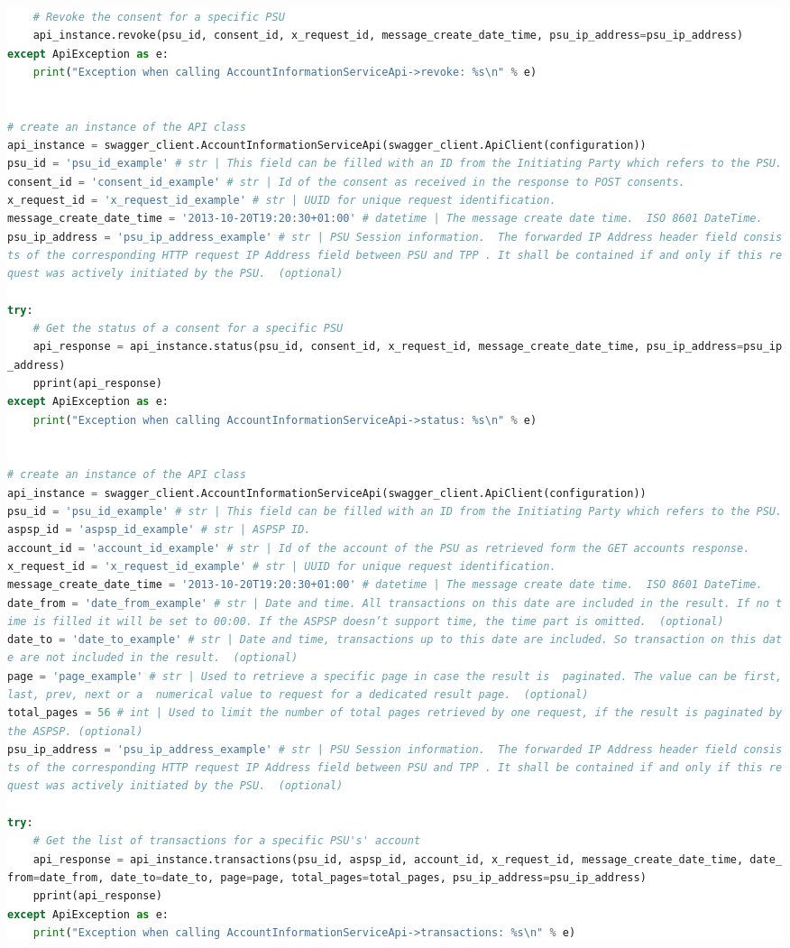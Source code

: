 ```python
    # Revoke the consent for a specific PSU
    api_instance.revoke(psu_id, consent_id, x_request_id, message_create_date_time, psu_ip_address=psu_ip_address)
except ApiException as e:
    print("Exception when calling AccountInformationServiceApi->revoke: %s\n" % e)


# create an instance of the API class
api_instance = swagger_client.AccountInformationServiceApi(swagger_client.ApiClient(configuration))
psu_id = 'psu_id_example' # str | This field can be filled with an ID from the Initiating Party which refers to the PSU. 
consent_id = 'consent_id_example' # str | Id of the consent as received in the response to POST consents. 
x_request_id = 'x_request_id_example' # str | UUID for unique request identification. 
message_create_date_time = '2013-10-20T19:20:30+01:00' # datetime | The message create date time.  ISO 8601 DateTime. 
psu_ip_address = 'psu_ip_address_example' # str | PSU Session information.  The forwarded IP Address header field consists of the corresponding HTTP request IP Address field between PSU and TPP . It shall be contained if and only if this request was actively initiated by the PSU.  (optional)

try:
    # Get the status of a consent for a specific PSU
    api_response = api_instance.status(psu_id, consent_id, x_request_id, message_create_date_time, psu_ip_address=psu_ip_address)
    pprint(api_response)
except ApiException as e:
    print("Exception when calling AccountInformationServiceApi->status: %s\n" % e)


# create an instance of the API class
api_instance = swagger_client.AccountInformationServiceApi(swagger_client.ApiClient(configuration))
psu_id = 'psu_id_example' # str | This field can be filled with an ID from the Initiating Party which refers to the PSU. 
aspsp_id = 'aspsp_id_example' # str | ASPSP ID. 
account_id = 'account_id_example' # str | Id of the account of the PSU as retrieved form the GET accounts response. 
x_request_id = 'x_request_id_example' # str | UUID for unique request identification. 
message_create_date_time = '2013-10-20T19:20:30+01:00' # datetime | The message create date time.  ISO 8601 DateTime. 
date_from = 'date_from_example' # str | Date and time. All transactions on this date are included in the result. If no time is filled it will be set to 00:00. If the ASPSP doesn’t support time, the time part is omitted.  (optional)
date_to = 'date_to_example' # str | Date and time, transactions up to this date are included. So transaction on this date are not included in the result.  (optional)
page = 'page_example' # str | Used to retrieve a specific page in case the result is  paginated. The value can be first, last, prev, next or a  numerical value to request for a dedicated result page.  (optional)
total_pages = 56 # int | Used to limit the number of total pages retrieved by one request, if the result is paginated by the ASPSP. (optional)
psu_ip_address = 'psu_ip_address_example' # str | PSU Session information.  The forwarded IP Address header field consists of the corresponding HTTP request IP Address field between PSU and TPP . It shall be contained if and only if this request was actively initiated by the PSU.  (optional)

try:
    # Get the list of transactions for a specific PSU's' account
    api_response = api_instance.transactions(psu_id, aspsp_id, account_id, x_request_id, message_create_date_time, date_from=date_from, date_to=date_to, page=page, total_pages=total_pages, psu_ip_address=psu_ip_address)
    pprint(api_response)
except ApiException as e:
    print("Exception when calling AccountInformationServiceApi->transactions: %s\n" % e)


```